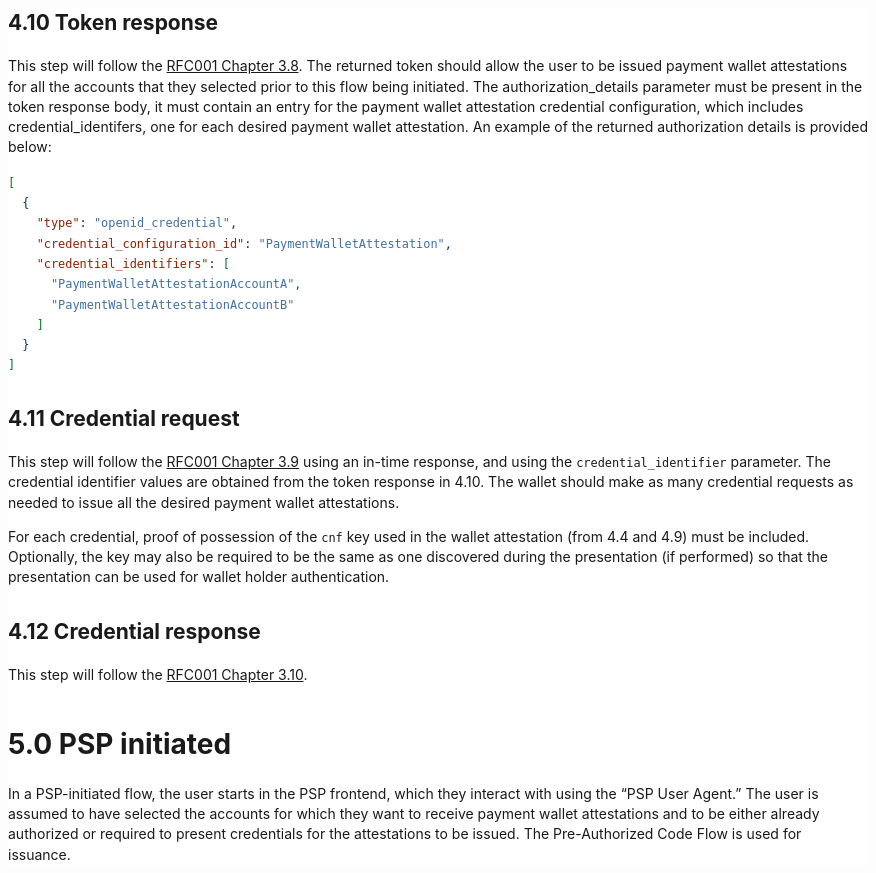 ## 4.10 Token response

This step will follow the [RFC001 Chapter 3.8](https://github.com/EWC-consortium/eudi-wallet-rfcs/blob/main/ewc-rfc001-issue-verifiable-credential.md#38-token-response). The returned token should allow the user to be issued payment wallet attestations for all the accounts that they selected prior to this flow being initiated. The authorization_details parameter must be present in the token response body, it must contain an entry for the payment wallet attestation credential configuration, which includes credential_identifers, one for each desired payment wallet attestation. An example of the returned authorization details is provided below:

```json
[
  {
    "type": "openid_credential",
    "credential_configuration_id": "PaymentWalletAttestation",
    "credential_identifiers": [
      "PaymentWalletAttestationAccountA",
      "PaymentWalletAttestationAccountB"
    ]
  }
]
```

## 4.11	Credential request

This step will follow the [RFC001 Chapter 3.9](https://github.com/EWC-consortium/eudi-wallet-rfcs/blob/main/ewc-rfc001-issue-verifiable-credential.md#39-credential-request) using an in-time response, and using the `credential_identifier` parameter. The credential identifier values are obtained from the token response in 4.10. The wallet should make as many credential requests as needed to issue all the desired payment wallet attestations.

For each credential, proof of possession of the `cnf` key used in the wallet attestation (from 4.4 and 4.9) must be included. Optionally, the key may also be required to be the same as one discovered during the presentation (if performed) so that the presentation can be used for wallet holder authentication.

## 4.12 Credential response

This step will follow the [RFC001 Chapter 3.10](https://github.com/EWC-consortium/eudi-wallet-rfcs/blob/main/ewc-rfc001-issue-verifiable-credential.md#310-credential-response).

# 5.0   PSP initiated

In a PSP-initiated flow, the user starts in the PSP frontend, which they interact with using the “PSP User Agent.” The user is assumed to have selected the accounts for which they want to receive payment wallet attestations and to be either already authorized or required to present credentials for the attestations to be issued. The Pre-Authorized Code Flow is used for issuance.
